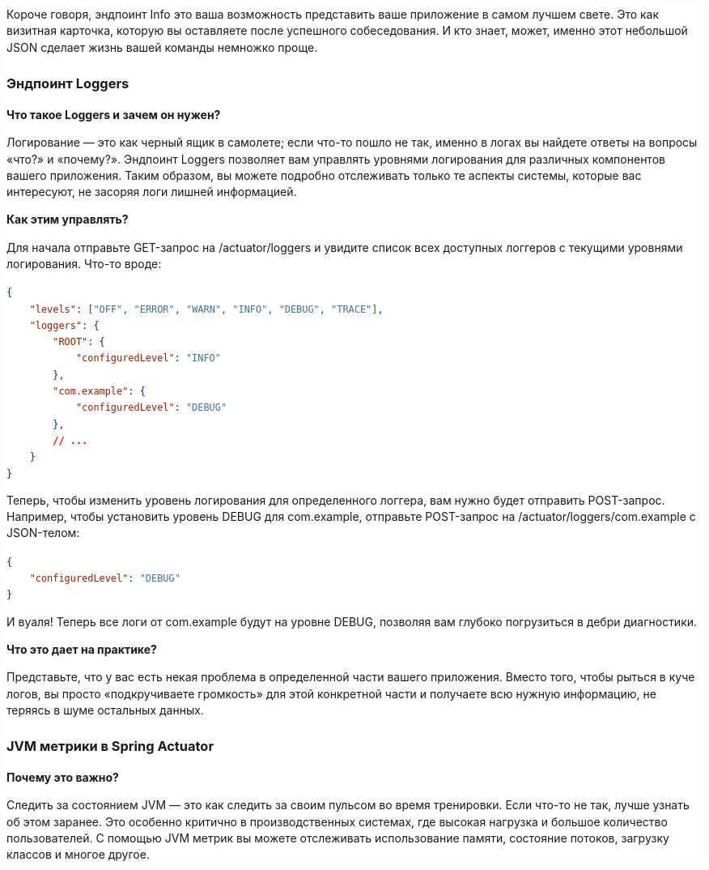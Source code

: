Короче говоря, эндпоинт Info это ваша возможность представить ваше приложение в самом лучшем свете. Это как визитная карточка, которую вы оставляете после успешного собеседования. И кто знает, может, именно этот небольшой JSON сделает жизнь вашей команды немножко проще.

### Эндпоинт Loggers

**Что такое Loggers и зачем он нужен?**

Логирование — это как черный ящик в самолете; если что-то пошло не так, именно в логах вы найдете ответы на вопросы «что?» и «почему?». Эндпоинт Loggers позволяет вам управлять уровнями логирования для различных компонентов вашего приложения. Таким образом, вы можете подробно отслеживать только те аспекты системы, которые вас интересуют, не засоряя логи лишней информацией.

**Как этим управлять?**

Для начала отправьте GET-запрос на /actuator/loggers и увидите список всех доступных логгеров с текущими уровнями логирования. Что-то вроде:
```json
{
    "levels": ["OFF", "ERROR", "WARN", "INFO", "DEBUG", "TRACE"],
    "loggers": {
        "ROOT": {
            "configuredLevel": "INFO"
        },
        "com.example": {
            "configuredLevel": "DEBUG"
        },
        // ...
    }
}
```
Теперь, чтобы изменить уровень логирования для определенного логгера, вам нужно будет отправить POST-запрос. Например, чтобы установить уровень DEBUG для com.example, отправьте POST-запрос на /actuator/loggers/com.example с JSON-телом:
```json
{
    "configuredLevel": "DEBUG"
}
```
И вуаля! Теперь все логи от com.example будут на уровне DEBUG, позволяя вам глубоко погрузиться в дебри диагностики.

**Что это дает на практике?**

Представьте, что у вас есть некая проблема в определенной части вашего приложения. Вместо того, чтобы рыться в куче логов, вы просто «подкручиваете громкость» для этой конкретной части и получаете всю нужную информацию, не теряясь в шуме остальных данных.

### JVM метрики в Spring Actuator

**Почему это важно?**

Следить за состоянием JVM — это как следить за своим пульсом во время тренировки. Если что-то не так, лучше узнать об этом заранее. Это особенно критично в производственных системах, где высокая нагрузка и большое количество пользователей. С помощью JVM метрик вы можете отслеживать использование памяти, состояние потоков, загрузку классов и многое другое.
